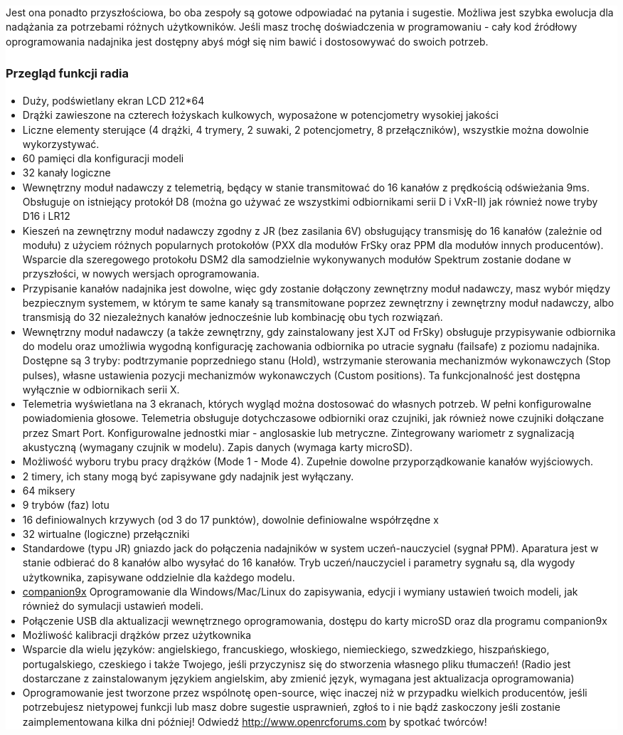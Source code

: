 Jest ona ponadto przyszłościowa, bo oba zespoły są gotowe odpowiadać na pytania i sugestie. Możliwa jest szybka ewolucja dla nadążania za potrzebami różnych użytkowników. Jeśli masz trochę doświadczenia w programowaniu - cały kod źródłowy oprogramowania nadajnika jest dostępny abyś mógł się nim bawić i dostosowywać do swoich potrzeb.

### Przegląd funkcji radia ###

  * Duży, podświetlany ekran LCD 212\*64
  * Drążki zawieszone na czterech łożyskach kulkowych, wyposażone w potencjometry wysokiej jakości
  * Liczne elementy sterujące (4 drążki, 4 trymery, 2 suwaki, 2 potencjometry, 8 przełączników), wszystkie można dowolnie wykorzystywać.
  * 60 pamięci dla konfiguracji modeli
  * 32 kanały logiczne
  * Wewnętrzny moduł nadawczy z telemetrią, będący w stanie transmitować do 16 kanałów z prędkością odświeżania 9ms. Obsługuje on istniejący protokół D8 (można go używać ze wszystkimi odbiornikami serii D i VxR-II) jak również nowe tryby D16 i LR12
  * Kieszeń na zewnętrzny moduł nadawczy zgodny z JR (bez zasilania 6V) obsługujący transmisję do 16 kanałów (zależnie od modułu) z użyciem różnych popularnych protokołów (PXX dla modułów FrSky oraz PPM dla modułów innych producentów). Wsparcie dla szeregowego protokołu DSM2 dla samodzielnie wykonywanych modułów Spektrum zostanie dodane w przyszłości, w nowych wersjach oprogramowania.
  * Przypisanie kanałów nadajnika jest dowolne, więc gdy zostanie dołączony zewnętrzny moduł nadawczy, masz wybór między bezpiecznym systemem, w którym te same kanały są transmitowane poprzez zewnętrzny i zewnętrzny moduł nadawczy, albo transmisją do 32 niezależnych kanałów jednocześnie lub kombinację obu tych rozwiązań.
  * Wewnętrzny moduł nadawczy (a także zewnętrzny, gdy zainstalowany jest XJT od FrSky) obsługuje przypisywanie odbiornika do modelu oraz umożliwia wygodną konfigurację zachowania odbiornika po utracie sygnału (failsafe) z poziomu nadajnika. Dostępne są 3 tryby: podtrzymanie poprzedniego stanu (Hold), wstrzymanie sterowania mechanizmów wykonawczych (Stop pulses), własne ustawienia pozycji mechanizmów wykonawczych (Custom positions). Ta funkcjonalność jest dostępna wyłącznie w odbiornikach serii X.
  * Telemetria wyświetlana na 3 ekranach, których wygląd można dostosować do własnych potrzeb. W pełni konfigurowalne powiadomienia głosowe. Telemetria obsługuje dotychczasowe odbiorniki oraz czujniki, jak również nowe czujniki dołączane przez Smart Port. Konfigurowalne jednostki miar - anglosaskie lub metryczne. Zintegrowany wariometr z sygnalizacją akustyczną (wymagany czujnik w modelu). Zapis danych (wymaga karty microSD).
  * Możliwość wyboru trybu pracy drążków (Mode 1 - Mode 4). Zupełnie dowolne przyporządkowanie kanałów wyjściowych.
  * 2 timery, ich stany mogą być zapisywane gdy nadajnik jest wyłączany.
  * 64 miksery
  * 9 trybów (faz) lotu
  * 16 definiowalnych krzywych (od 3 do 17 punktów), dowolnie definiowalne współrzędne x
  * 32 wirtualne (logiczne) przełączniki
  * Standardowe (typu JR) gniazdo jack do połączenia nadajników w system uczeń-nauczyciel (sygnał PPM). Aparatura jest w stanie odbierać do 8 kanałów albo wysyłać do 16 kanałów. Tryb uczeń/nauczyciel i parametry sygnału są, dla wygody użytkownika, zapisywane oddzielnie dla każdego modelu.
  * [companion9x](http://code.google.com/p/companion9x/) Oprogramowanie dla Windows/Mac/Linux do zapisywania, edycji i wymiany ustawień twoich modeli, jak również do symulacji ustawień modeli.
  * Połączenie USB dla aktualizacji wewnętrznego oprogramowania, dostępu do karty microSD oraz dla programu companion9x
  * Możliwość kalibracji drążków przez użytkownika
  * Wsparcie dla wielu języków: angielskiego, francuskiego, włoskiego, niemieckiego, szwedzkiego, hiszpańskiego, portugalskiego, czeskiego i także Twojego, jeśli przyczynisz się do stworzenia własnego pliku tłumaczeń! (Radio jest dostarczane z zainstalowanym językiem angielskim, aby zmienić język, wymagana jest aktualizacja oprogramowania)
  * Oprogramowanie jest tworzone przez wspólnotę open-source, więc inaczej niż w przypadku wielkich producentów, jeśli potrzebujesz nietypowej funkcji lub masz dobre sugestie usprawnień, zgłoś to i nie bądź zaskoczony jeśli zostanie zaimplementowana kilka dni później! Odwiedź http://www.openrcforums.com by spotkać twórców!

